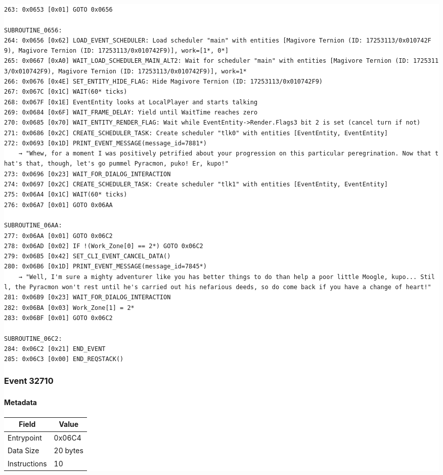 ```
263: 0x0653 [0x01] GOTO 0x0656

SUBROUTINE_0656:
264: 0x0656 [0x62] LOAD_EVENT_SCHEDULER: Load scheduler "main" with entities [Magivore Ternion (ID: 17253113/0x010742F9), Magivore Ternion (ID: 17253113/0x010742F9)], work=[1*, 0*]
265: 0x0667 [0xA0] WAIT_LOAD_SCHEDULER_MAIN_ALT2: Wait for scheduler "main" with entities [Magivore Ternion (ID: 17253113/0x010742F9), Magivore Ternion (ID: 17253113/0x010742F9)], work=1*
266: 0x0676 [0x4E] SET_ENTITY_HIDE_FLAG: Hide Magivore Ternion (ID: 17253113/0x010742F9)
267: 0x067C [0x1C] WAIT(60* ticks)
268: 0x067F [0x1E] EventEntity looks at LocalPlayer and starts talking
269: 0x0684 [0x6F] WAIT_FRAME_DELAY: Yield until WaitTime reaches zero
270: 0x0685 [0x70] WAIT_ENTITY_RENDER_FLAG: Wait while EventEntity->Render.Flags3 bit 2 is set (cancel turn if not)
271: 0x0686 [0x2C] CREATE_SCHEDULER_TASK: Create scheduler "tlk0" with entities [EventEntity, EventEntity]
272: 0x0693 [0x1D] PRINT_EVENT_MESSAGE(message_id=7881*)
    → "Whew, for a moment I was positively petrified about your progression on this particular peregrination. Now that that's that, though, let's go pummel Pyracmon, puko! Er, kupo!"
273: 0x0696 [0x23] WAIT_FOR_DIALOG_INTERACTION
274: 0x0697 [0x2C] CREATE_SCHEDULER_TASK: Create scheduler "tlk1" with entities [EventEntity, EventEntity]
275: 0x06A4 [0x1C] WAIT(60* ticks)
276: 0x06A7 [0x01] GOTO 0x06AA

SUBROUTINE_06AA:
277: 0x06AA [0x01] GOTO 0x06C2
278: 0x06AD [0x02] IF !(Work_Zone[0] == 2*) GOTO 0x06C2
279: 0x06B5 [0x42] SET_CLI_EVENT_CANCEL_DATA()
280: 0x06B6 [0x1D] PRINT_EVENT_MESSAGE(message_id=7845*)
    → "Well, I'm sure a mighty adventurer like you has better things to do than help a poor little Moogle, kupo... Still, the Pyracmon won't rest until he's carried out his nefarious deeds, so do come back if you have a change of heart!"
281: 0x06B9 [0x23] WAIT_FOR_DIALOG_INTERACTION
282: 0x06BA [0x03] Work_Zone[1] = 2*
283: 0x06BF [0x01] GOTO 0x06C2

SUBROUTINE_06C2:
284: 0x06C2 [0x21] END_EVENT
285: 0x06C3 [0x00] END_REQSTACK()
```

### Event 32710

#### Metadata

| Field        | Value    |
|--------------|----------|
| Entrypoint   | 0x06C4   |
| Data Size    | 20 bytes |
| Instructions | 10       |
